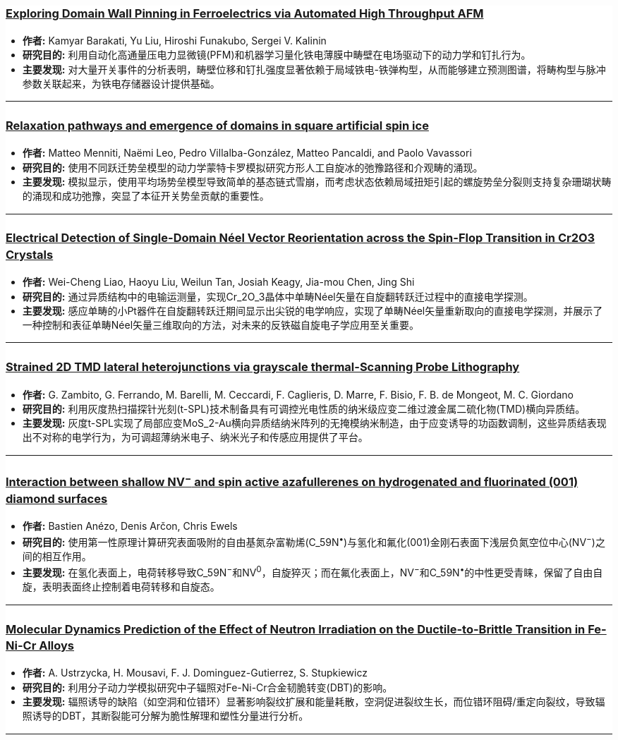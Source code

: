 
### [Exploring Domain Wall Pinning in Ferroelectrics via Automated High Throughput AFM](http://arxiv.org/abs/2505.24062v1)
- **作者:** Kamyar Barakati, Yu Liu, Hiroshi Funakubo, Sergei V. Kalinin
- **研究目的:** 利用自动化高通量压电力显微镜(PFM)和机器学习量化铁电薄膜中畴壁在电场驱动下的动力学和钉扎行为。
- **主要发现:** 对大量开关事件的分析表明，畴壁位移和钉扎强度显著依赖于局域铁电-铁弹构型，从而能够建立预测图谱，将畴构型与脉冲参数关联起来，为铁电存储器设计提供基础。

---

### [Relaxation pathways and emergence of domains in square artificial spin ice](http://arxiv.org/abs/2505.24041v1)
- **作者:** Matteo Menniti, Naëmi Leo, Pedro Villalba-González, Matteo Pancaldi, and Paolo Vavassori
- **研究目的:** 使用不同跃迁势垒模型的动力学蒙特卡罗模拟研究方形人工自旋冰的弛豫路径和介观畴的涌现。
- **主要发现:** 模拟显示，使用平均场势垒模型导致简单的基态链式雪崩，而考虑状态依赖局域扭矩引起的螺旋势垒分裂则支持复杂珊瑚状畴的涌现和成功弛豫，突显了本征开关势垒贡献的重要性。

---

### [Electrical Detection of Single-Domain Néel Vector Reorientation across the Spin-Flop Transition in Cr2O3 Crystals](http://arxiv.org/abs/2505.24031v1)
- **作者:** Wei-Cheng Liao, Haoyu Liu, Weilun Tan, Josiah Keagy, Jia-mou Chen, Jing Shi
- **研究目的:** 通过异质结构中的电输运测量，实现Cr$\_2$O$\_3$晶体中单畴Néel矢量在自旋翻转跃迁过程中的直接电学探测。
- **主要发现:** 感应单畴的小Pt器件在自旋翻转跃迁期间显示出尖锐的电学响应，实现了单畴Néel矢量重新取向的直接电学探测，并展示了一种控制和表征单畴Néel矢量三维取向的方法，对未来的反铁磁自旋电子学应用至关重要。

---

### [Strained 2D TMD lateral heterojunctions via grayscale thermal-Scanning Probe Lithography](http://arxiv.org/abs/2505.24020v1)
- **作者:** G. Zambito, G. Ferrando, M. Barelli, M. Ceccardi, F. Caglieris, D. Marre, F. Bisio, F. B. de Mongeot, M. C. Giordano
- **研究目的:** 利用灰度热扫描探针光刻(t-SPL)技术制备具有可调控光电性质的纳米级应变二维过渡金属二硫化物(TMD)横向异质结。
- **主要发现:** 灰度t-SPL实现了局部应变MoS$\_2$-Au横向异质结纳米阵列的无掩模纳米制造，由于应变诱导的功函数调制，这些异质结表现出不对称的电学行为，为可调超薄纳米电子、纳米光子和传感应用提供了平台。

---

### [Interaction between shallow NV$^-$ and spin active azafullerenes on hydrogenated and fluorinated (001) diamond surfaces](http://arxiv.org/abs/2505.24011v1)
- **作者:** Bastien Anézo, Denis Arčon, Chris Ewels
- **研究目的:** 使用第一性原理计算研究表面吸附的自由基氮杂富勒烯(C$\_{59}$N$^\bullet$)与氢化和氟化(001)金刚石表面下浅层负氮空位中心(NV$^-$)之间的相互作用。
- **主要发现:** 在氢化表面上，电荷转移导致C$\_{59}$N$^-$和NV$^0$，自旋猝灭；而在氟化表面上，NV$^-$和C$\_{59}$N$^\bullet$的中性更受青睐，保留了自由自旋，表明表面终止控制着电荷转移和自旋态。

---

### [Molecular Dynamics Prediction of the Effect of Neutron Irradiation on the Ductile-to-Brittle Transition in Fe-Ni-Cr Alloys](http://arxiv.org/abs/2505.23975v1)
- **作者:** A. Ustrzycka, H. Mousavi, F. J. Dominguez-Gutierrez, S. Stupkiewicz
- **研究目的:** 利用分子动力学模拟研究中子辐照对Fe-Ni-Cr合金韧脆转变(DBT)的影响。
- **主要发现:** 辐照诱导的缺陷（如空洞和位错环）显著影响裂纹扩展和能量耗散，空洞促进裂纹生长，而位错环阻碍/重定向裂纹，导致辐照诱导的DBT，其断裂能可分解为脆性解理和塑性分量进行分析。

---
